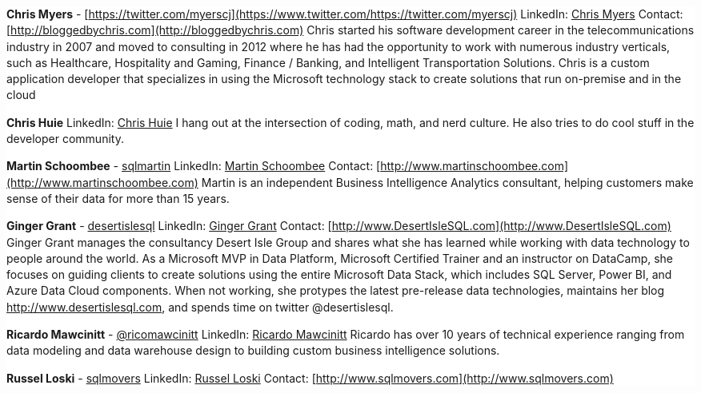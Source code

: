 **Chris Myers**  - [https://twitter.com/myerscj](https://www.twitter.com/https://twitter.com/myerscj)
LinkedIn: [Chris Myers](https://www.linkedin.com/in/gsxrsignup/)
Contact: [http://bloggedbychris.com](http://bloggedbychris.com)
Chris started his software development career in the telecommunications industry in 2007 and moved to consulting in 2012 where he has had the opportunity to work with numerous industry verticals, such as Healthcare, Hospitality and Gaming, Finance / Banking, and Intelligent Transportation Solutions.  Chris is a custom application developer that specializes in using the Microsoft technology stack to create solutions that run on-premise and in the cloud
 
**Chris Huie** 
LinkedIn: [Chris Huie](https://www.linkedin.com/in/chris-huie-896936b2/)
I hang out at the intersection of coding, math, and nerd culture. He also tries to do cool stuff in the developer community.
 
**Martin Schoombee**  - [sqlmartin](https://www.twitter.com/sqlmartin)
LinkedIn: [Martin Schoombee](http://www.linkedin.com/in/martinschoombee)
Contact: [http://www.martinschoombee.com](http://www.martinschoombee.com)
Martin is an independent Business Intelligence  Analytics consultant, helping customers make sense of their data for more than 15 years.
 
**Ginger Grant**  - [desertislesql](https://www.twitter.com/desertislesql)
LinkedIn: [Ginger Grant](https://www.linkedin.com/in/ginger-grant-3a177b157/)
Contact: [http://www.DesertIsleSQL.com](http://www.DesertIsleSQL.com)
Ginger Grant manages the consultancy Desert Isle Group and shares what she has learned while working with data technology to people around the world.  As a Microsoft MVP in Data Platform, Microsoft Certified Trainer and an instructor on DataCamp, she focuses on guiding clients to create solutions using the entire Microsoft Data Stack, which includes SQL Server, Power BI, and Azure Data Cloud components. When not working, she protypes the latest pre-release data technologies, maintains her blog http://www.desertislesql.com, and spends time on twitter @desertislesql.
 
**Ricardo Mawcinitt**  - [@ricomawcinitt](https://www.twitter.com/@ricomawcinitt)
LinkedIn: [Ricardo Mawcinitt](https://www.linkedin.com/in/ricardo-mawcinitt-a9b8b38/)
Ricardo has over 10 years of technical experience ranging from data modeling and data warehouse design to building custom business intelligence solutions.
 
**Russel Loski**  - [sqlmovers](https://www.twitter.com/sqlmovers)
LinkedIn: [Russel Loski](http://www.linkedin.com/in/russloski)
Contact: [http://www.sqlmovers.com](http://www.sqlmovers.com)
